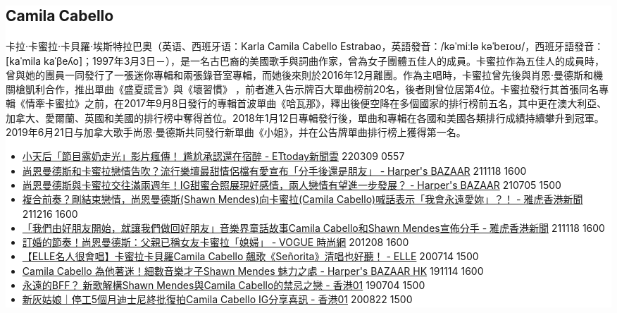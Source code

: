 ## Camila Cabello

卡拉·卡蜜拉·卡貝羅·埃斯特拉巴奧（英语、西班牙语：Karla Camila Cabello Estrabao，英語發音：/kəˈmiːlə kəˈbeɪoʊ/，西班牙語發音：[kaˈmila kaˈβeʎo]；1997年3月3日－），是一名古巴裔的美國歌手與詞曲作家，曾為女子團體五佳人的成員。卡蜜拉作為五佳人的成員時，曾與她的團員一同發行了一張迷你專輯和兩張錄音室專輯，而她後來則於2016年12月離團。作為主唱時，卡蜜拉曾先後與肖恩·曼德斯和機關槍凱利合作，推出單曲《盛夏謊言》與《壞習慣》 ，前者進入告示牌百大單曲榜前20名，後者則曾位居第4位。卡蜜拉發行其首張同名專輯《情牽卡蜜拉》之前，在2017年9月8日發行的專輯首波單曲《哈瓦那》，釋出後便空降在多個國家的排行榜前五名，其中更在澳大利亞、加拿大、愛爾蘭、英國和美國的排行榜中奪得首位。2018年1月12日專輯發行後，單曲和專輯在各國和美國各類排行成績持續攀升到冠軍。2019年6月21日与加拿大歌手尚恩·曼德斯共同發行新單曲《小姐》，并在公告牌單曲排行榜上獲得第一名。
- [小天后「節目露奶走光」影片瘋傳！ 尷尬承認還在宿醉 - ETtoday新聞雲](https://www.ettoday.net/news/20220309/2204132.htm "小天后「節目露奶走光」影片瘋傳！ 尷尬承認還在宿醉 - ETtoday新聞雲") 220309 0557
- [尚恩曼德斯和卡蜜拉戀情告吹？流行樂壇最甜情侶檔有愛宣布「分手後還是朋友」 - Harper's BAZAAR](https://www.harpersbazaar.com/tw/celebrity/celebritynews/g38285941/shawn-mendes-camila-cabello-breakup/ "尚恩曼德斯和卡蜜拉戀情告吹？流行樂壇最甜情侶檔有愛宣布「分手後還是朋友」 - Harper's BAZAAR") 211118 1600
- [尚恩曼德斯與卡蜜拉交往滿兩週年！IG甜蜜合照展現好感情，兩人戀情有望進一步發展？ - Harper's BAZAAR](https://www.harpersbazaar.com/tw/celebrity/celebritynews/g36924704/shawn-mendes-camila-cabello-two-years-dating/ "尚恩曼德斯與卡蜜拉交往滿兩週年！IG甜蜜合照展現好感情，兩人戀情有望進一步發展？ - Harper's BAZAAR") 210705 1500
- [複合前奏？剛結束戀情，尚恩曼德斯(Shawn Mendes)向卡蜜拉(Camila Cabello)喊話表示「我會永遠愛妳」？！ - 雅虎香港新聞](https://hk.news.yahoo.com/%E8%A4%87%E5%90%88%E5%89%8D%E5%A5%8F-%E5%89%9B%E7%B5%90%E6%9D%9F%E6%88%80%E6%83%85-%E5%B0%9A%E6%81%A9%E6%9B%BC%E5%BE%B7%E6%96%AF-shawn-mendes-104353708.html "複合前奏？剛結束戀情，尚恩曼德斯(Shawn Mendes)向卡蜜拉(Camila Cabello)喊話表示「我會永遠愛妳」？！ - 雅虎香港新聞") 211216 1600
- [「我們由好朋友開始，就讓我們做回好朋友」音樂界童話故事Camila Cabello和Shawn Mendes宣佈分手 - 雅虎香港新聞](https://hk.news.yahoo.com/%E6%96%B0%E7%89%88%E7%81%B0%E5%A7%91%E5%A8%98%E5%92%8C%E5%A5%B9%E7%9C%9F%E6%AD%A3-%E7%8E%8B%E5%AD%90-%E7%9A%84%E6%B5%AA%E6%BC%AB%E6%95%85%E4%BA%8B-%E7%9B%A4%E9%BB%9E-camila-025523725.html "「我們由好朋友開始，就讓我們做回好朋友」音樂界童話故事Camila Cabello和Shawn Mendes宣佈分手 - 雅虎香港新聞") 211118 1600
- [訂婚的節奏！尚恩曼德斯：父親已稱女友卡蜜拉「媳婦」 - VOGUE 時尚網](https://www.vogue.com.tw/entertainment/article/shawn-mendes-camila-cabello-engaged "訂婚的節奏！尚恩曼德斯：父親已稱女友卡蜜拉「媳婦」 - VOGUE 時尚網") 201208 1600
- [【ELLE名人很會唱】卡蜜拉卡貝羅Camila Cabello 飆歌《﻿Señorita﻿》清唱也好聽！ - ELLE](https://www.elle.com/tw/entertainment/music/a32946550/camila-cabello-song-association/ "【ELLE名人很會唱】卡蜜拉卡貝羅Camila Cabello 飆歌《﻿Señorita﻿》清唱也好聽！ - ELLE") 200714 1500
- [Camila Cabello 為他著迷！細數音樂才子Shawn Mendes 魅力之處 - Harper's BAZAAR HK](https://www.harpersbazaar.com.hk/celebrity/shawn-mendes "Camila Cabello 為他著迷！細數音樂才子Shawn Mendes 魅力之處 - Harper's BAZAAR HK") 191114 1600
- [永遠的BFF？ 新歌解構Shawn Mendes與Camila Cabello的禁忌之戀 - 香港01](https://www.hk01.com/%E7%9C%BE%E6%A8%82%E8%BF%B7/344310/%E6%B0%B8%E9%81%A0%E7%9A%84bff-%E6%96%B0%E6%AD%8C%E8%A7%A3%E6%A7%8Bshawn-mendes%E8%88%87camila-cabello%E7%9A%84%E7%A6%81%E5%BF%8C%E4%B9%8B%E6%88%80 "永遠的BFF？ 新歌解構Shawn Mendes與Camila Cabello的禁忌之戀 - 香港01") 190704 1500
- [新灰姑娘｜停工5個月迪士尼終批復拍Camila Cabello IG分享喜訊 - 香港01](https://www.hk01.com/%E9%9B%BB%E5%BD%B1/514227/%E6%96%B0%E7%81%B0%E5%A7%91%E5%A8%98-%E5%81%9C%E5%B7%A55%E5%80%8B%E6%9C%88%E8%BF%AA%E5%A3%AB%E5%B0%BC%E7%B5%82%E6%89%B9%E5%BE%A9%E6%8B%8D-camila-cabello-ig%E5%88%86%E4%BA%AB%E5%96%9C%E8%A8%8A "新灰姑娘｜停工5個月迪士尼終批復拍Camila Cabello IG分享喜訊 - 香港01") 200822 1500
